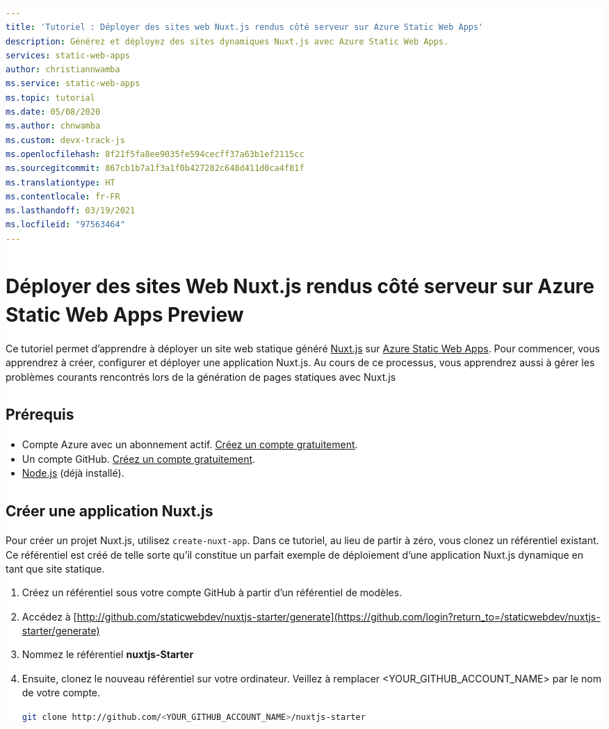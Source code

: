 ```yaml
---
title: 'Tutoriel : Déployer des sites web Nuxt.js rendus côté serveur sur Azure Static Web Apps'
description: Générez et déployez des sites dynamiques Nuxt.js avec Azure Static Web Apps.
services: static-web-apps
author: christiannwamba
ms.service: static-web-apps
ms.topic: tutorial
ms.date: 05/08/2020
ms.author: chnwamba
ms.custom: devx-track-js
ms.openlocfilehash: 8f21f5fa8ee9035fe594cecff37a63b1ef2115cc
ms.sourcegitcommit: 867cb1b7a1f3a1f0b427282c648d411d0ca4f81f
ms.translationtype: HT
ms.contentlocale: fr-FR
ms.lasthandoff: 03/19/2021
ms.locfileid: "97563464"
---
```

# <a name="deploy-server-rendered-nuxtjs-websites-on-azure-static-web-apps-preview"></a>Déployer des sites Web Nuxt.js rendus côté serveur sur Azure Static Web Apps Preview

Ce tutoriel permet d’apprendre à déployer un site web statique généré [Nuxt.js](https://nuxtjs.org) sur [Azure Static Web Apps](overview.md). Pour commencer, vous apprendrez à créer, configurer et déployer une application Nuxt.js. Au cours de ce processus, vous apprendrez aussi à gérer les problèmes courants rencontrés lors de la génération de pages statiques avec Nuxt.js

## <a name="prerequisites"></a>Prérequis

- Compte Azure avec un abonnement actif. [Créez un compte gratuitement](https://azure.microsoft.com/free/).
- Un compte GitHub. [Créez un compte gratuitement](https://github.com/join).
- [Node.js](https://nodejs.org) (déjà installé).

## <a name="set-up-a-nuxtjs-app"></a>Créer une application Nuxt.js

Pour créer un projet Nuxt.js, utilisez `create-nuxt-app`. Dans ce tutoriel, au lieu de partir à zéro, vous clonez un référentiel existant. Ce référentiel est créé de telle sorte qu’il constitue un parfait exemple de déploiement d’une application Nuxt.js dynamique en tant que site statique.

1. Créez un référentiel sous votre compte GitHub à partir d’un référentiel de modèles.
1. Accédez à [http://github.com/staticwebdev/nuxtjs-starter/generate](https://github.com/login?return_to=/staticwebdev/nuxtjs-starter/generate)
1. Nommez le référentiel **nuxtjs-Starter**
1. Ensuite, clonez le nouveau référentiel sur votre ordinateur. Veillez à remplacer <YOUR_GITHUB_ACCOUNT_NAME> par le nom de votre compte.

    ```bash
    git clone http://github.com/<YOUR_GITHUB_ACCOUNT_NAME>/nuxtjs-starter
    ```
